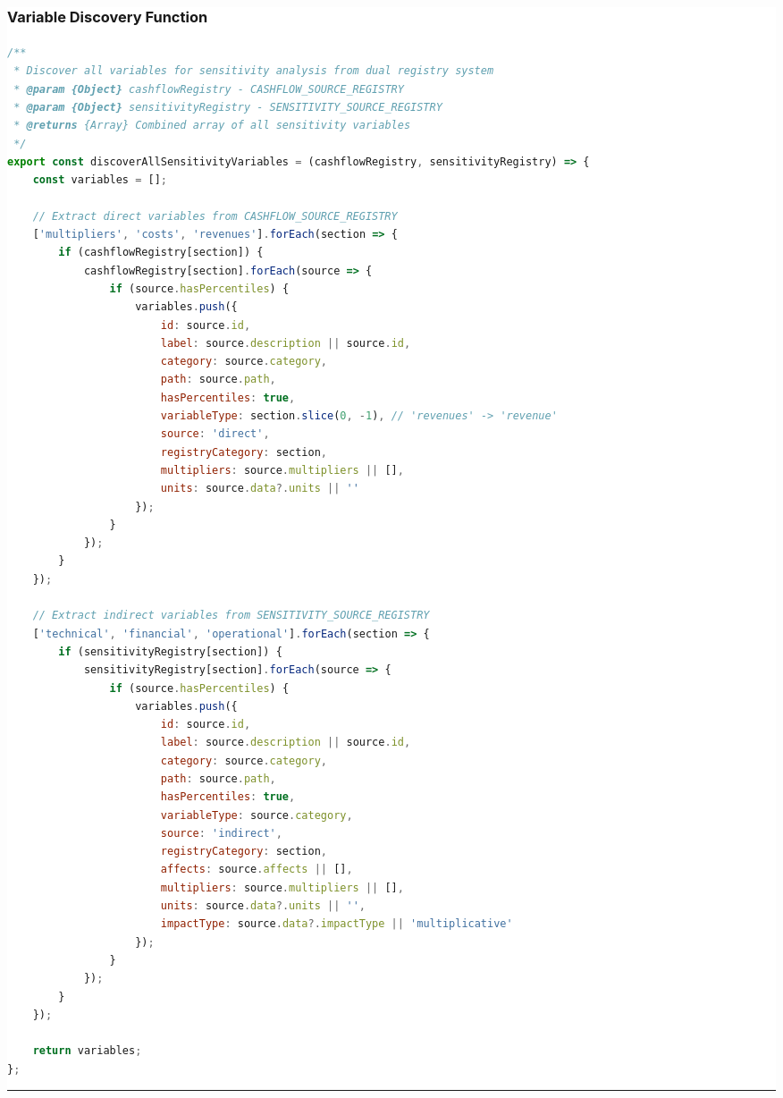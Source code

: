 ### Variable Discovery Function

```javascript
/**
 * Discover all variables for sensitivity analysis from dual registry system
 * @param {Object} cashflowRegistry - CASHFLOW_SOURCE_REGISTRY
 * @param {Object} sensitivityRegistry - SENSITIVITY_SOURCE_REGISTRY
 * @returns {Array} Combined array of all sensitivity variables
 */
export const discoverAllSensitivityVariables = (cashflowRegistry, sensitivityRegistry) => {
    const variables = [];
    
    // Extract direct variables from CASHFLOW_SOURCE_REGISTRY
    ['multipliers', 'costs', 'revenues'].forEach(section => {
        if (cashflowRegistry[section]) {
            cashflowRegistry[section].forEach(source => {
                if (source.hasPercentiles) {
                    variables.push({
                        id: source.id,
                        label: source.description || source.id,
                        category: source.category,
                        path: source.path,
                        hasPercentiles: true,
                        variableType: section.slice(0, -1), // 'revenues' -> 'revenue'
                        source: 'direct',
                        registryCategory: section,
                        multipliers: source.multipliers || [],
                        units: source.data?.units || ''
                    });
                }
            });
        }
    });
    
    // Extract indirect variables from SENSITIVITY_SOURCE_REGISTRY
    ['technical', 'financial', 'operational'].forEach(section => {
        if (sensitivityRegistry[section]) {
            sensitivityRegistry[section].forEach(source => {
                if (source.hasPercentiles) {
                    variables.push({
                        id: source.id,
                        label: source.description || source.id,
                        category: source.category,
                        path: source.path,
                        hasPercentiles: true,
                        variableType: source.category,
                        source: 'indirect',
                        registryCategory: section,
                        affects: source.affects || [],
                        multipliers: source.multipliers || [],
                        units: source.data?.units || '',
                        impactType: source.data?.impactType || 'multiplicative'
                    });
                }
            });
        }
    });
    
    return variables;
};
```

---